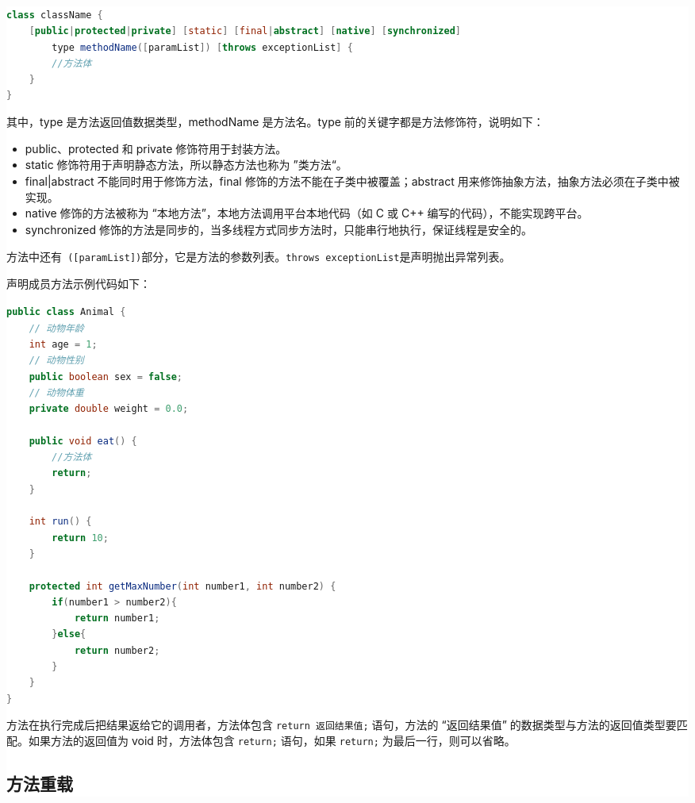 ```java
class className {
    [public|protected|private] [static] [final|abstract] [native] [synchronized]
    	type methodName([paramList]) [throws exceptionList] {
		//方法体
	}
}
```

其中，type 是方法返回值数据类型，methodName 是方法名。type 前的关键字都是方法修饰符，说明如下：

- public、protected 和 private 修饰符用于封装方法。
- static 修饰符用于声明静态方法，所以静态方法也称为 ”类方法“。
- final|abstract 不能同时用于修饰方法，final 修饰的方法不能在子类中被覆盖；abstract 用来修饰抽象方法，抽象方法必须在子类中被实现。
- native 修饰的方法被称为 “本地方法”，本地方法调用平台本地代码（如 C 或 C++ 编写的代码），不能实现跨平台。
- synchronized 修饰的方法是同步的，当多线程方式同步方法时，只能串行地执行，保证线程是安全的。

方法中还有` ([paramList])`部分，它是方法的参数列表。`throws exceptionList`是声明抛出异常列表。

声明成员方法示例代码如下：

```java title="Animal.java"
public class Animal {
    // 动物年龄
    int age = 1;
    // 动物性别
    public boolean sex = false;
    // 动物体重
    private double weight = 0.0;
    
    public void eat() {
        //方法体
        return;
    }
    
    int run() {
        return 10;
    }
    
    protected int getMaxNumber(int number1, int number2) {
        if(number1 > number2){
            return number1;
        }else{
            return number2;
        }
    }
}
```

方法在执行完成后把结果返给它的调用者，方法体包含 `return 返回结果值;` 语句，方法的 “返回结果值” 的数据类型与方法的返回值类型要匹配。如果方法的返回值为 void 时，方法体包含 `return;` 语句，如果 `return;` 为最后一行，则可以省略。

## 方法重载
